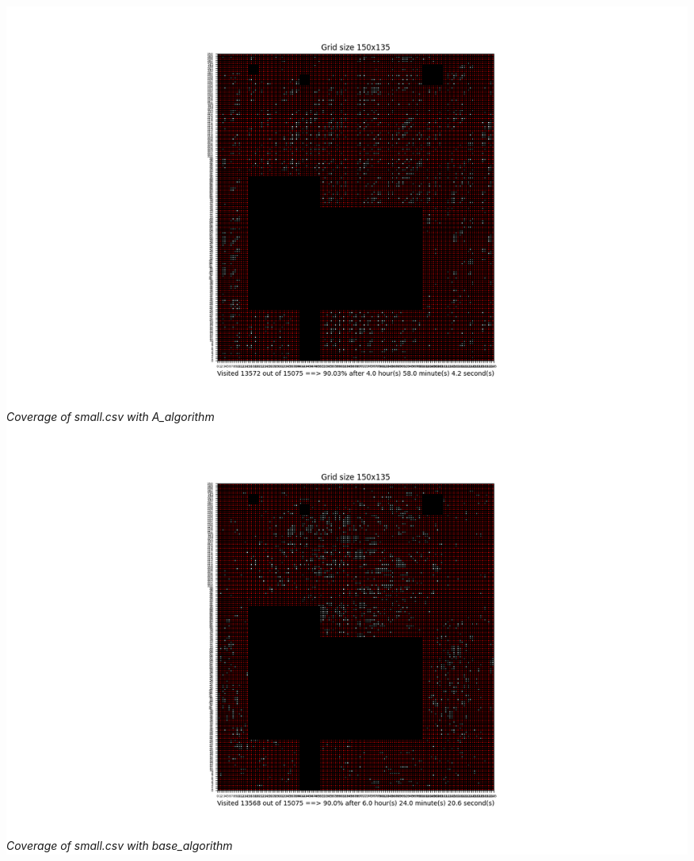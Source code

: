 ![coverage map fast](./pics/coverage_90_fast.png)
*Coverage of small.csv with A_algorithm*

![coverage map slow](./pics/coverage_90_slow.png)
*Coverage of small.csv with base_algorithm*
